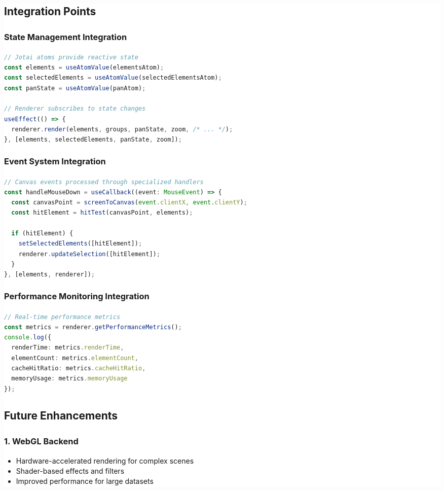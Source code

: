 ## Integration Points

### State Management Integration

```typescript
// Jotai atoms provide reactive state
const elements = useAtomValue(elementsAtom);
const selectedElements = useAtomValue(selectedElementsAtom);
const panState = useAtomValue(panAtom);

// Renderer subscribes to state changes
useEffect(() => {
  renderer.render(elements, groups, panState, zoom, /* ... */);
}, [elements, selectedElements, panState, zoom]);
```

### Event System Integration

```typescript
// Canvas events processed through specialized handlers
const handleMouseDown = useCallback((event: MouseEvent) => {
  const canvasPoint = screenToCanvas(event.clientX, event.clientY);
  const hitElement = hitTest(canvasPoint, elements);
  
  if (hitElement) {
    setSelectedElements([hitElement]);
    renderer.updateSelection([hitElement]);
  }
}, [elements, renderer]);
```

### Performance Monitoring Integration

```typescript
// Real-time performance metrics
const metrics = renderer.getPerformanceMetrics();
console.log({
  renderTime: metrics.renderTime,
  elementCount: metrics.elementCount,
  cacheHitRatio: metrics.cacheHitRatio,
  memoryUsage: metrics.memoryUsage
});
```

## Future Enhancements

### 1. WebGL Backend
- Hardware-accelerated rendering for complex scenes
- Shader-based effects and filters
- Improved performance for large datasets
